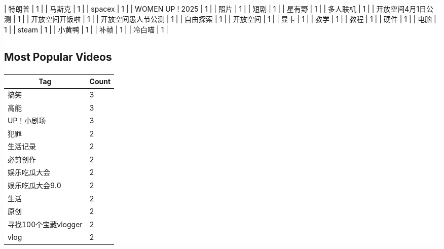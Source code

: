 | 特朗普 | 1 |
| 马斯克 | 1 |
| spacex | 1 |
| WOMEN UP ! 2025 | 1 |
| 照片 | 1 |
| 短剧 | 1 |
| 星有野 | 1 |
| 多人联机 | 1 |
| 开放空间4月1日公测 | 1 |
| 开放空间开饭啦 | 1 |
| 开放空间愚人节公测 | 1 |
| 自由探索 | 1 |
| 开放空间 | 1 |
| 显卡 | 1 |
| 教学 | 1 |
| 教程 | 1 |
| 硬件 | 1 |
| 电脑 | 1 |
| steam | 1 |
| 小黄鸭 | 1 |
| 补帧 | 1 |
| 冷白喵 | 1 |


## Most Popular Videos
| Tag | Count |
| --- | --- |
| 搞笑 | 3 |
| 高能 | 3 |
| UP！小剧场 | 3 |
| 犯罪 | 2 |
| 生活记录 | 2 |
| 必剪创作 | 2 |
| 娱乐吃瓜大会 | 2 |
| 娱乐吃瓜大会9.0 | 2 |
| 生活 | 2 |
| 原创 | 2 |
| 寻找100个宝藏vlogger | 2 |
| vlog | 2 |